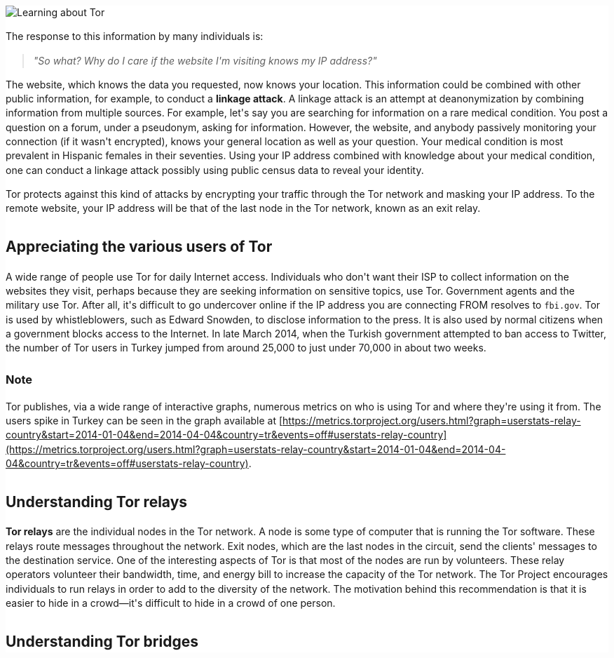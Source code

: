 ![Learning about Tor](img/00006.jpeg)

The response to this information by many individuals is:

> *"So what? Why do I care if the website I'm visiting knows my IP address?"*

The website, which knows the data you requested, now knows your location. This information could be combined with other public information, for example, to conduct a **linkage attack**. A linkage attack is an attempt at deanonymization by combining information from multiple sources. For example, let's say you are searching for information on a rare medical condition. You post a question on a forum, under a pseudonym, asking for information. However, the website, and anybody passively monitoring your connection (if it wasn't encrypted), knows your general location as well as your question. Your medical condition is most prevalent in Hispanic females in their seventies. Using your IP address combined with knowledge about your medical condition, one can conduct a linkage attack possibly using public census data to reveal your identity.

Tor protects against this kind of attacks by encrypting your traffic through the Tor network and masking your IP address. To the remote website, your IP address will be that of the last node in the Tor network, known as an exit relay.

## Appreciating the various users of Tor

A wide range of people use Tor for daily Internet access. Individuals who don't want their ISP to collect information on the websites they visit, perhaps because they are seeking information on sensitive topics, use Tor. Government agents and the military use Tor. After all, it's difficult to go undercover online if the IP address you are connecting FROM resolves to `fbi.gov`. Tor is used by whistleblowers, such as Edward Snowden, to disclose information to the press. It is also used by normal citizens when a government blocks access to the Internet. In late March 2014, when the Turkish government attempted to ban access to Twitter, the number of Tor users in Turkey jumped from around 25,000 to just under 70,000 in about two weeks.

### Note

Tor publishes, via a wide range of interactive graphs, numerous metrics on who is using Tor and where they're using it from. The users spike in Turkey can be seen in the graph available at [https://metrics.torproject.org/users.html?graph=userstats-relay-country&start=2014-01-04&end=2014-04-04&country=tr&events=off#userstats-relay-country](https://metrics.torproject.org/users.html?graph=userstats-relay-country&start=2014-01-04&end=2014-04-04&country=tr&events=off#userstats-relay-country).

## Understanding Tor relays

**Tor relays** are the individual nodes in the Tor network. A node is some type of computer that is running the Tor software. These relays route messages throughout the network. Exit nodes, which are the last nodes in the circuit, send the clients' messages to the destination service. One of the interesting aspects of Tor is that most of the nodes are run by volunteers. These relay operators volunteer their bandwidth, time, and energy bill to increase the capacity of the Tor network. The Tor Project encourages individuals to run relays in order to add to the diversity of the network. The motivation behind this recommendation is that it is easier to hide in a crowd—it's difficult to hide in a crowd of one person.

## Understanding Tor bridges
